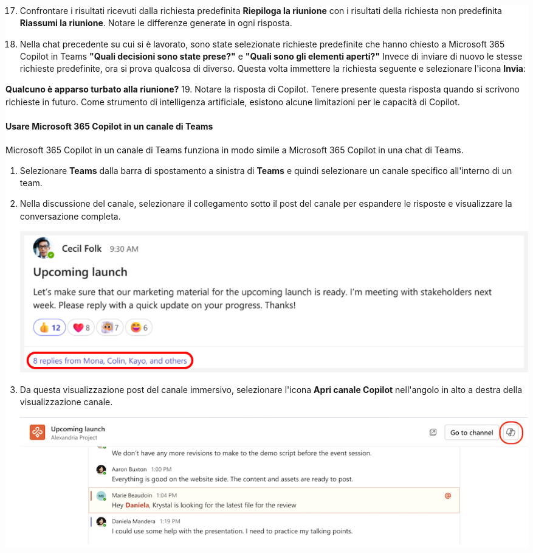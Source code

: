 17. Confrontare i risultati ricevuti dalla richiesta predefinita **Riepiloga la riunione** con i risultati della richiesta non predefinita **Riassumi la riunione**. Notare le differenze generate in ogni risposta.

18. Nella chat precedente su cui si è lavorato, sono state selezionate richieste predefinite che hanno chiesto a Microsoft 365 Copilot in Teams **"Quali decisioni sono state prese?"** e **"Quali sono gli elementi aperti?"** Invece di inviare di nuovo le stesse richieste predefinite, ora si prova qualcosa di diverso. Questa volta immettere la richiesta seguente e selezionare l'icona **Invia**:
    
**Qualcuno è apparso turbato alla riunione?**
19. Notare la risposta di Copilot. Tenere presente questa risposta quando si scrivono richieste in futuro. Come strumento di intelligenza artificiale, esistono alcune limitazioni per le capacità di Copilot.

#### Usare Microsoft 365 Copilot in un canale di Teams

Microsoft 365 Copilot in un canale di Teams funziona in modo simile a Microsoft 365 Copilot in una chat di Teams.

1.  Selezionare **Teams** dalla barra di spostamento a sinistra di **Teams** e quindi selezionare un canale specifico all'interno di un team.

2.  Nella discussione del canale, selezionare il collegamento sotto il post del canale per espandere le risposte e visualizzare la conversazione completa.
    
    ![Screenshot che mostra un post di canale immersivo in Teams con l'icona Copilot evidenziata.](../media/copilot-teams-replies-4974c937.png)
    
3.  Da questa visualizzazione post del canale immersivo, selezionare l'icona **Apri canale Copilot** nell'angolo in alto a destra della visualizzazione canale.
    
    ![Screenshot che mostra un post di canale in Teams con l'opzione di risposta evidenziata.](../media/copilot-teams-icon-replies-c03368a6.png)
    